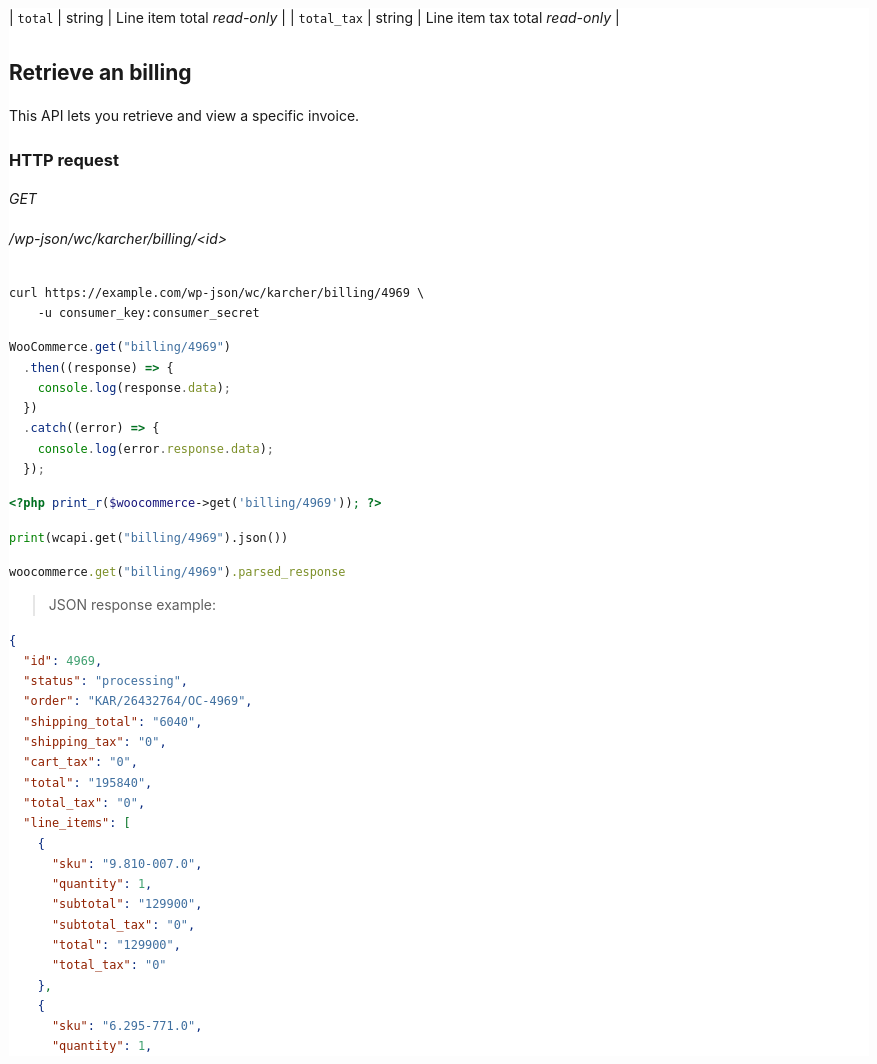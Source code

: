 | `total`        | string  | Line item total <i class="label label-info">read-only</i>  |
| `total_tax`    | string  | Line item tax total <i class="label label-info">read-only</i>  |

## Retrieve an billing ##

This API lets you retrieve and view a specific invoice.

### HTTP request ###

<div class="api-endpoint">
	<div class="endpoint-data">
		<i class="label label-get">GET</i>
		<h6>/wp-json/wc/karcher/billing/&lt;id&gt;</h6>
	</div>
</div>

```shell
curl https://example.com/wp-json/wc/karcher/billing/4969 \
	-u consumer_key:consumer_secret
```

```javascript
WooCommerce.get("billing/4969")
  .then((response) => {
    console.log(response.data);
  })
  .catch((error) => {
    console.log(error.response.data);
  });
```

```php
<?php print_r($woocommerce->get('billing/4969')); ?>
```

```python
print(wcapi.get("billing/4969").json())
```

```ruby
woocommerce.get("billing/4969").parsed_response
```

> JSON response example:

```json
{
  "id": 4969,
  "status": "processing",
  "order": "KAR/26432764/OC-4969",
  "shipping_total": "6040",
  "shipping_tax": "0",
  "cart_tax": "0",
  "total": "195840",
  "total_tax": "0",
  "line_items": [
    {
      "sku": "9.810-007.0",
      "quantity": 1,
      "subtotal": "129900",
      "subtotal_tax": "0",
      "total": "129900",
      "total_tax": "0"
    },
    {
      "sku": "6.295-771.0",
      "quantity": 1,
```